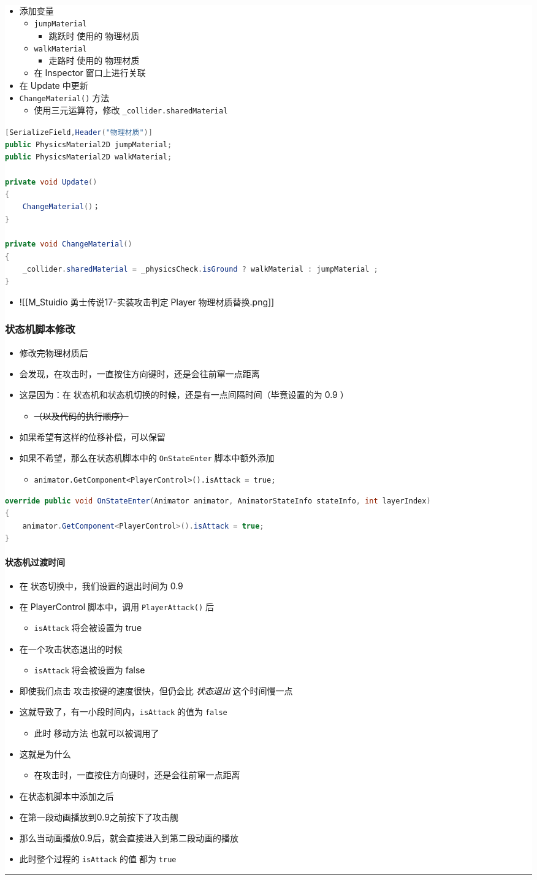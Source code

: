 - 添加变量
	- `jumpMaterial`
		- 跳跃时 使用的 物理材质
	- `walkMaterial`
		- 走路时 使用的 物理材质
	- 在 Inspector 窗口上进行关联
- 在 Update 中更新
- `ChangeMaterial()` 方法
	- 使用三元运算符，修改 `_collider.sharedMaterial`

```C#
[SerializeField,Header("物理材质")]  
public PhysicsMaterial2D jumpMaterial;  
public PhysicsMaterial2D walkMaterial;

private void Update()
{
	ChangeMaterial()；
}

private void ChangeMaterial()  
{  
    _collider.sharedMaterial = _physicsCheck.isGround ? walkMaterial : jumpMaterial ;  
}
```

- ![[M_Stuidio 勇士传说17-实装攻击判定 Player 物理材质替换.png]]
### 状态机脚本修改

- 修改完物理材质后
- 会发现，在攻击时，一直按住方向键时，还是会往前窜一点距离
- 这是因为：在 状态机和状态机切换的时候，还是有一点间隔时间（毕竟设置的为 0.9 ）
	- ~~（以及代码的执行顺序）~~

- 如果希望有这样的位移补偿，可以保留
- 如果不希望，那么在状态机脚本中的 `OnStateEnter` 脚本中额外添加
	- `animator.GetComponent<PlayerControl>().isAttack = true;`

```C#
override public void OnStateEnter(Animator animator, AnimatorStateInfo stateInfo, int layerIndex) 
{  
    animator.GetComponent<PlayerControl>().isAttack = true;  
}
```
#### 状态机过渡时间

- 在 状态切换中，我们设置的退出时间为 0.9
- 在 PlayerControl 脚本中，调用 `PlayerAttack()` 后
	- `isAttack` 将会被设置为 true
- 在一个攻击状态退出的时候
	- `isAttack` 将会被设置为 false

- 即使我们点击 攻击按键的速度很快，但仍会比 *状态退出* 这个时间慢一点
- 这就导致了，有一小段时间内，`isAttack` 的值为 `false`
	- 此时 移动方法 也就可以被调用了
- 这就是为什么 
	- 在攻击时，一直按住方向键时，还是会往前窜一点距离

- 在状态机脚本中添加之后
- 在第一段动画播放到0.9之前按下了攻击舰
- 那么当动画播放0.9后，就会直接进入到第二段动画的播放
- 此时整个过程的 `isAttack` 的值 都为 `true`

---
